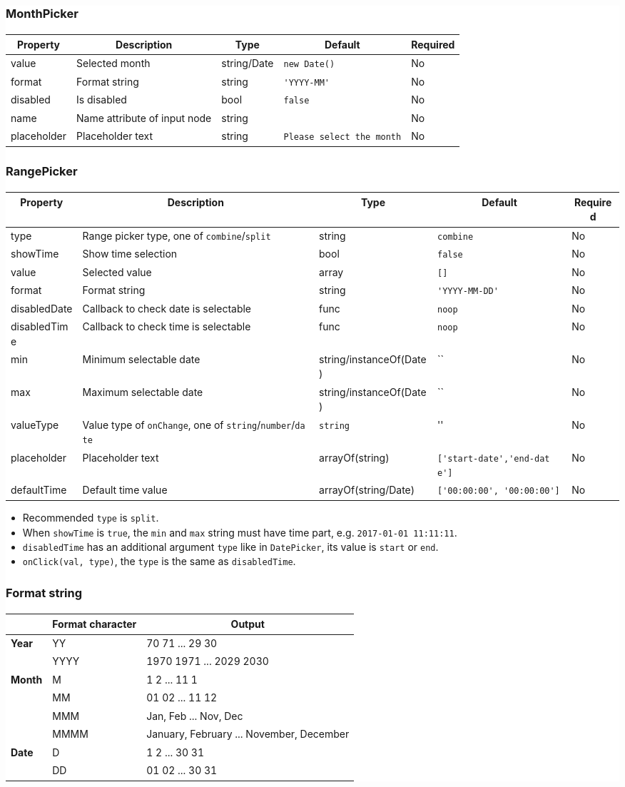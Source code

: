 
### MonthPicker

| Property     | Description         | Type       | Default    | Required |
| ------------ | ------------------------ | -------------- | --------------- | ---- |
| value        | Selected month    | string/Date    | `new Date()`    | No    |
| format       | Format string  | string | `'YYYY-MM'` | No    |
| disabled     | Is disabled         | bool      | `false`   | No    |
| name 				 | Name attribute of input node   | string    |   | No    |
| placeholder  | Placeholder text     | string  | `Please select the month`   | No    |


### RangePicker

| Property     | Description     | Type    | Default   | Required |
| ------------ | ---------- | ------ | -------------- | ---- |
| type				 | Range picker type, one of `combine`/`split` | string | `combine` | No |
| showTime     | Show time selection | bool   | `false` | No    |
| value        | Selected value   | array  | `[]`           | No    |
| format       | Format string | string | `'YYYY-MM-DD'` | No    |
| disabledDate | Callback to check date is selectable | func   | `noop`   | No    |
| disabledTime | Callback to check time is selectable | func | `noop` | No    |
| min          | Minimum selectable date  | string/instanceOf(Date)  | ``   | No    |
| max          | Maximum selectable date  | string/instanceOf(Date)  | ``    | No    |
| valueType | Value type of `onChange`, one of `string`/`number`/`date`  | `string`     | '' | No    |
| placeholder  | Placeholder text     | arrayOf(string)    | `['start-date','end-date']`   | No    |
| defaultTime   | Default time value     | arrayOf(string/Date)    | `['00:00:00', '00:00:00']`   | No    |


- Recommended `type` is `split`.
- When `showTime` is `true`, the `min` and `max` string must have time part, e.g. `2017-01-01 11:11:11`.
- `disabledTime` has an additional argument `type` like in `DatePicker`, its value is `start` or `end`.
- `onClick(val, type)`, the `type` is the same as `disabledTime`.

### Format string

|          | Format character | Output |
| -------- | -------- | -------- |
| **Year**  | YY    | 70 71 ... 29 30 |
|           | YYYY  | 1970 1971 ... 2029 2030 |
| **Month** | M     | 1 2 ... 11 1 |
|           | MM    | 01 02 ... 11 12 |
|           | MMM   | Jan, Feb ... Nov, Dec |
|           | MMMM  | January, February ... November, December |
| **Date**  | D     | 1 2 ... 30 31 |
|           | DD    | 01 02 ... 30 31 |